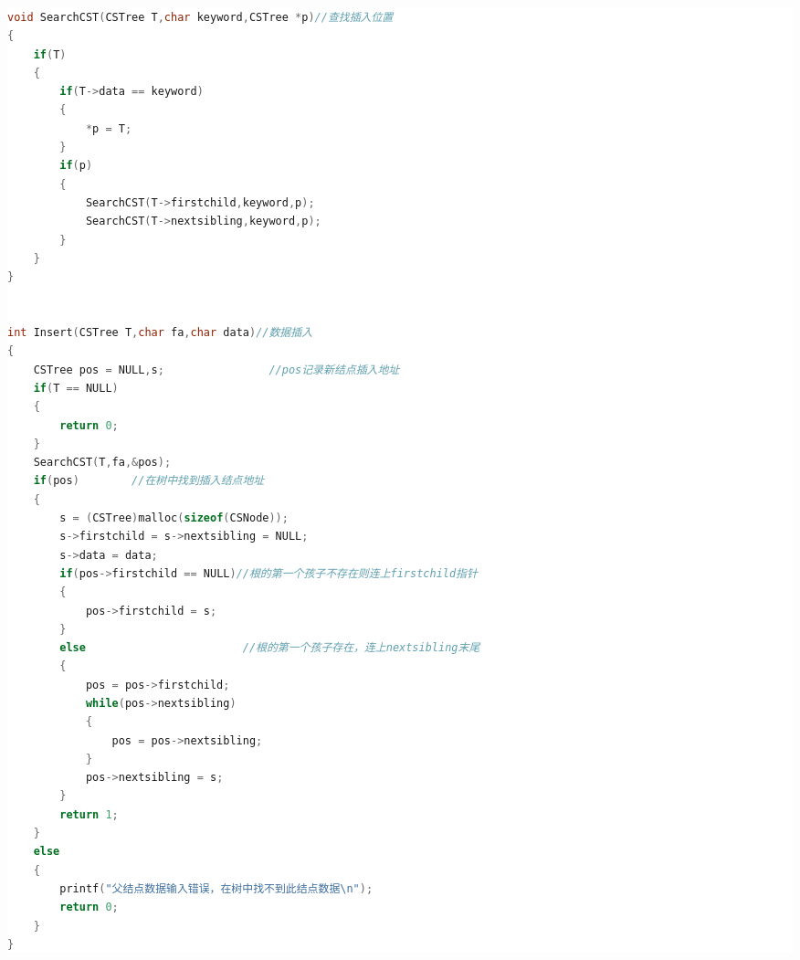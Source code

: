 ```c
void SearchCST(CSTree T,char keyword,CSTree *p)//查找插入位置
{
    if(T)
    {
        if(T->data == keyword)
        {
            *p = T;
        }
        if(p)
        {
            SearchCST(T->firstchild,keyword,p);
            SearchCST(T->nextsibling,keyword,p);
        }
    }
}


int Insert(CSTree T,char fa,char data)//数据插入
{
    CSTree pos = NULL,s;                //pos记录新结点插入地址
    if(T == NULL)
    {
        return 0;
    }
    SearchCST(T,fa,&pos);
    if(pos)        //在树中找到插入结点地址
    {
        s = (CSTree)malloc(sizeof(CSNode));
        s->firstchild = s->nextsibling = NULL;
        s->data = data;
        if(pos->firstchild == NULL)//根的第一个孩子不存在则连上firstchild指针
        {
            pos->firstchild = s;
        }
        else                        //根的第一个孩子存在，连上nextsibling末尾
        {
            pos = pos->firstchild;
            while(pos->nextsibling)
            {
                pos = pos->nextsibling;
            }
            pos->nextsibling = s;
        }
        return 1;
    }
    else
    {
        printf("父结点数据输入错误，在树中找不到此结点数据\n");
        return 0;
    }
}
```
